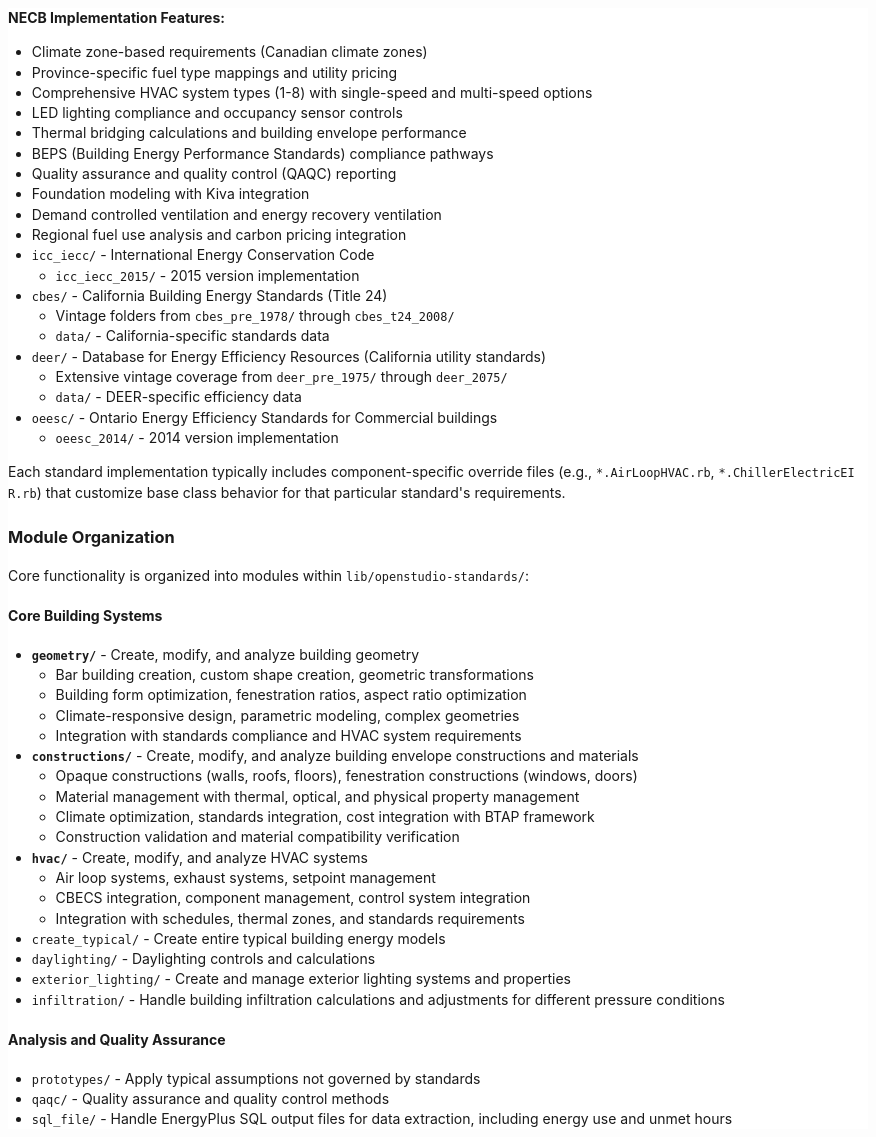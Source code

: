   **NECB Implementation Features:**
  - Climate zone-based requirements (Canadian climate zones)
  - Province-specific fuel type mappings and utility pricing
  - Comprehensive HVAC system types (1-8) with single-speed and multi-speed options
  - LED lighting compliance and occupancy sensor controls
  - Thermal bridging calculations and building envelope performance
  - BEPS (Building Energy Performance Standards) compliance pathways
  - Quality assurance and quality control (QAQC) reporting
  - Foundation modeling with Kiva integration
  - Demand controlled ventilation and energy recovery ventilation
  - Regional fuel use analysis and carbon pricing integration
- `icc_iecc/` - International Energy Conservation Code
  - `icc_iecc_2015/` - 2015 version implementation
- `cbes/` - California Building Energy Standards (Title 24)
  - Vintage folders from `cbes_pre_1978/` through `cbes_t24_2008/`
  - `data/` - California-specific standards data
- `deer/` - Database for Energy Efficiency Resources (California utility standards)
  - Extensive vintage coverage from `deer_pre_1975/` through `deer_2075/`
  - `data/` - DEER-specific efficiency data
- `oeesc/` - Ontario Energy Efficiency Standards for Commercial buildings
  - `oeesc_2014/` - 2014 version implementation

Each standard implementation typically includes component-specific override files (e.g., `*.AirLoopHVAC.rb`, `*.ChillerElectricEIR.rb`) that customize base class behavior for that particular standard's requirements.

### Module Organization
Core functionality is organized into modules within `lib/openstudio-standards/`:

#### Core Building Systems
- **`geometry/`** - Create, modify, and analyze building geometry
  - Bar building creation, custom shape creation, geometric transformations
  - Building form optimization, fenestration ratios, aspect ratio optimization
  - Climate-responsive design, parametric modeling, complex geometries
  - Integration with standards compliance and HVAC system requirements
- **`constructions/`** - Create, modify, and analyze building envelope constructions and materials
  - Opaque constructions (walls, roofs, floors), fenestration constructions (windows, doors)
  - Material management with thermal, optical, and physical property management
  - Climate optimization, standards integration, cost integration with BTAP framework
  - Construction validation and material compatibility verification
- **`hvac/`** - Create, modify, and analyze HVAC systems
  - Air loop systems, exhaust systems, setpoint management
  - CBECS integration, component management, control system integration
  - Integration with schedules, thermal zones, and standards requirements
- `create_typical/` - Create entire typical building energy models
- `daylighting/` - Daylighting controls and calculations
- `exterior_lighting/` - Create and manage exterior lighting systems and properties
- `infiltration/` - Handle building infiltration calculations and adjustments for different pressure conditions

#### Analysis and Quality Assurance
- `prototypes/` - Apply typical assumptions not governed by standards
- `qaqc/` - Quality assurance and quality control methods
- `sql_file/` - Handle EnergyPlus SQL output files for data extraction, including energy use and unmet hours
